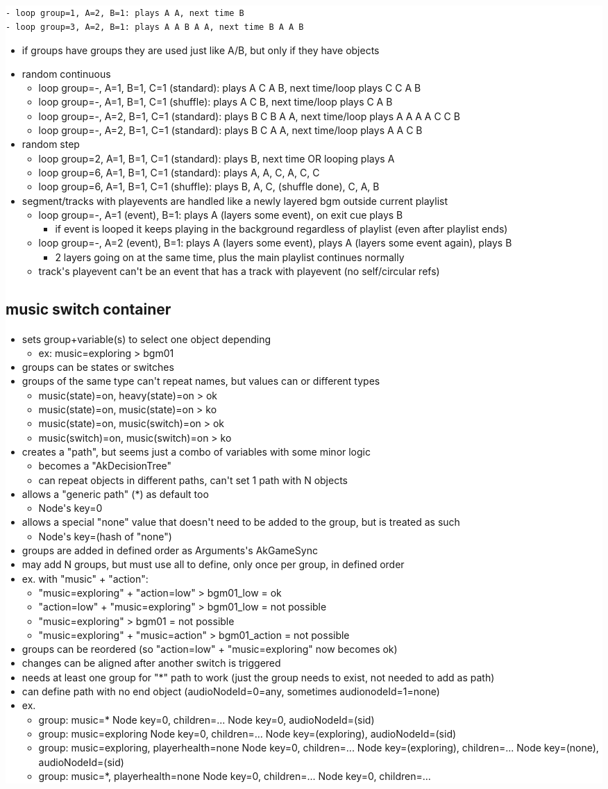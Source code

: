     - loop group=1, A=2, B=1: plays A A, next time B
    - loop group=3, A=2, B=1: plays A A B A A, next time B A A B
  * if groups have groups they are used just like A/B, but only if they have objects
  - random continuous
    - loop group=-, A=1, B=1, C=1 (standard): plays A C A B, next time/loop plays C C A B
    - loop group=-, A=1, B=1, C=1 (shuffle):  plays A C B, next time/loop plays C A B
    - loop group=-, A=2, B=1, C=1 (standard): plays B C B A A, next time/loop plays A A A A C C B
    - loop group=-, A=2, B=1, C=1 (standard): plays B C A A, next time/loop plays A A C B
  - random step 
    - loop group=2, A=1, B=1, C=1 (standard): plays B, next time OR looping plays A
    - loop group=6, A=1, B=1, C=1 (standard): plays A, A, C, A, C, C
    - loop group=6, A=1, B=1, C=1 (shuffle):  plays B, A, C, (shuffle done), C, A, B
- segment/tracks with playevents are handled like a newly layered bgm outside current playlist
  - loop group=-, A=1 (event), B=1: plays A (layers some event), on exit cue plays B
    - if event is looped it keeps playing in the background regardless of playlist (even after playlist ends)
  - loop group=-, A=2 (event), B=1: plays A (layers some event), plays A (layers some event again), plays B
    - 2 layers going on at the same time, plus the main playlist continues normally
  - track's playevent can't be an event that has a track with playevent (no self/circular refs)

## music switch container
- sets group+variable(s) to select one object depending
  - ex: music=exploring > bgm01
- groups can be states or switches
- groups of the same type can't repeat names, but values can or different types 
  - music(state)=on, heavy(state)=on > ok
  - music(state)=on, music(state)=on > ko
  - music(state)=on, music(switch)=on > ok
  - music(switch)=on, music(switch)=on > ko
- creates a "path", but seems just a combo of variables with some minor logic
  - becomes a "AkDecisionTree"
  - can repeat objects in different paths, can't set 1 path with N objects
- allows a "generic path" (*) as default too
  - Node's key=0
- allows a special "none" value that doesn't need to be added to the group, but is treated as such
  - Node's key=(hash of "none")
- groups are added in defined order as Arguments's AkGameSync
- may add N groups, but must use all to define, only once per group, in defined order
- ex. with "music" + "action": 
  - "music=exploring" + "action=low" > bgm01_low = ok
  - "action=low" + "music=exploring" > bgm01_low = not possible
  - "music=exploring" > bgm01 = not possible
  - "music=exploring" + "music=action" > bgm01_action = not possible
- groups can be reordered (so "action=low" + "music=exploring" now becomes ok)
- changes can be aligned after another switch is triggered
- needs at least one group for "*" path to work
  (just the group needs to exist, not needed to add as path)
- can define path with no end object (audioNodeId=0=any, sometimes audionodeId=1=none)
- ex.
  - group: music=* 
      Node key=0, children=...
       Node key=0, audioNodeId=(sid)
  - group: music=exploring
      Node key=0, children=...
       Node key=(exploring), audioNodeId=(sid)
  - group: music=exploring, playerhealth=none
      Node key=0, children=...
       Node key=(exploring), children=...
         Node key=(none), audioNodeId=(sid)
  - group: music=*, playerhealth=none
      Node key=0, children=...
       Node key=0, children=...